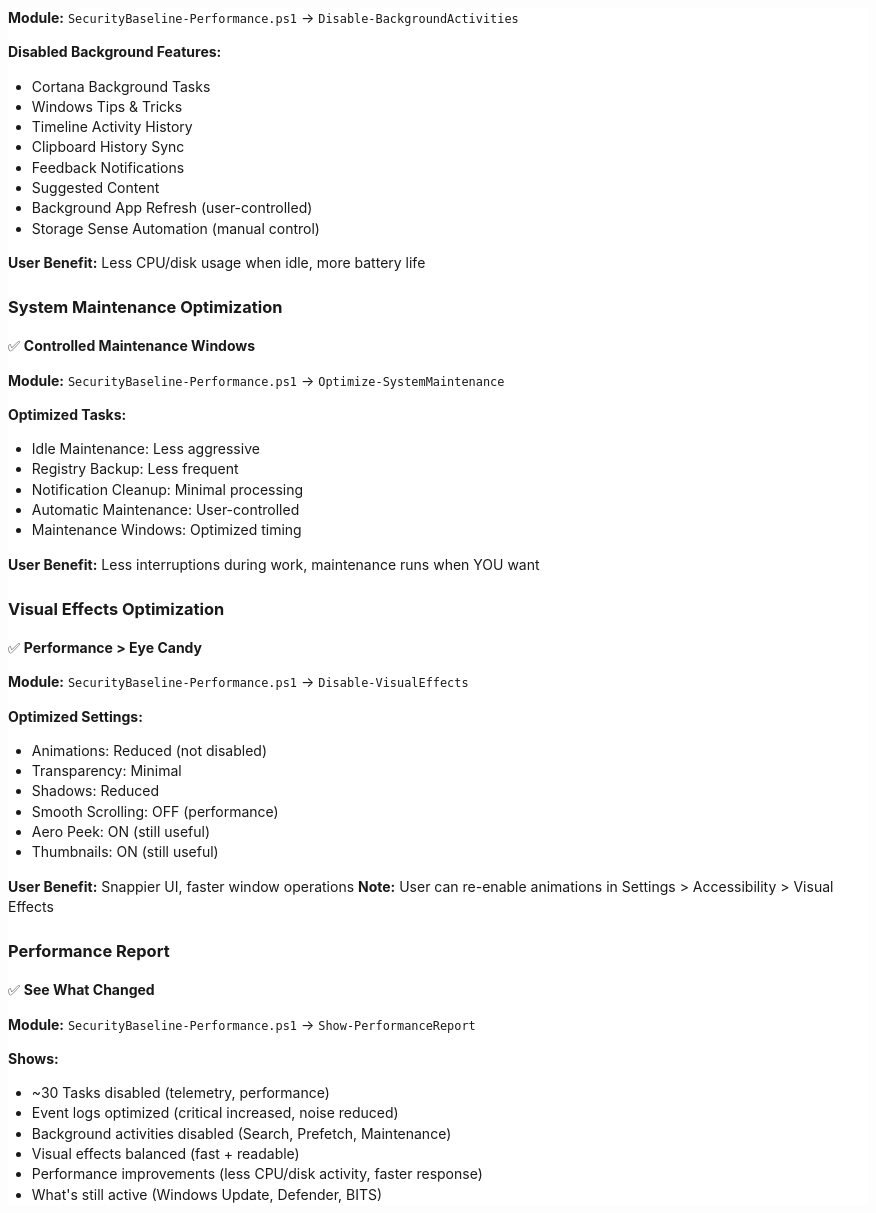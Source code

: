 **Module:** `SecurityBaseline-Performance.ps1` → `Disable-BackgroundActivities`

**Disabled Background Features:**
- Cortana Background Tasks
- Windows Tips & Tricks
- Timeline Activity History
- Clipboard History Sync
- Feedback Notifications
- Suggested Content
- Background App Refresh (user-controlled)
- Storage Sense Automation (manual control)

**User Benefit:** Less CPU/disk usage when idle, more battery life

### System Maintenance Optimization
✅ **Controlled Maintenance Windows**

**Module:** `SecurityBaseline-Performance.ps1` → `Optimize-SystemMaintenance`

**Optimized Tasks:**
- Idle Maintenance: Less aggressive
- Registry Backup: Less frequent
- Notification Cleanup: Minimal processing
- Automatic Maintenance: User-controlled
- Maintenance Windows: Optimized timing

**User Benefit:** Less interruptions during work, maintenance runs when YOU want

### Visual Effects Optimization
✅ **Performance > Eye Candy**

**Module:** `SecurityBaseline-Performance.ps1` → `Disable-VisualEffects`

**Optimized Settings:**
- Animations: Reduced (not disabled)
- Transparency: Minimal
- Shadows: Reduced
- Smooth Scrolling: OFF (performance)
- Aero Peek: ON (still useful)
- Thumbnails: ON (still useful)

**User Benefit:** Snappier UI, faster window operations
**Note:** User can re-enable animations in Settings > Accessibility > Visual Effects

### Performance Report
✅ **See What Changed**

**Module:** `SecurityBaseline-Performance.ps1` → `Show-PerformanceReport`

**Shows:**
- ~30 Tasks disabled (telemetry, performance)
- Event logs optimized (critical increased, noise reduced)
- Background activities disabled (Search, Prefetch, Maintenance)
- Visual effects balanced (fast + readable)
- Performance improvements (less CPU/disk activity, faster response)
- What's still active (Windows Update, Defender, BITS)
